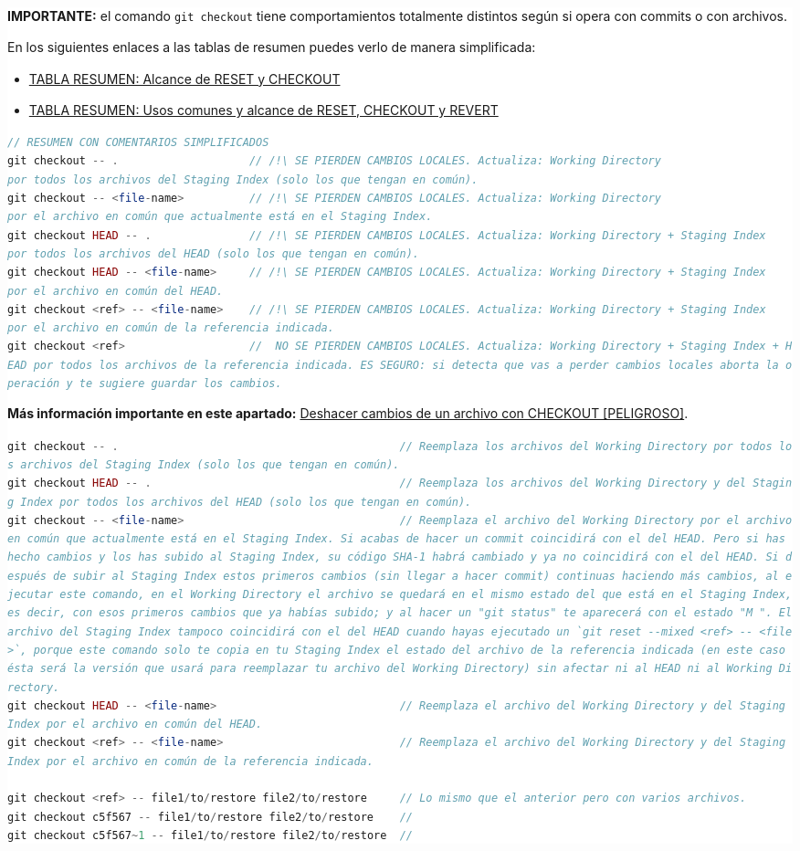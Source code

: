 **IMPORTANTE:** el comando `git checkout` tiene comportamientos totalmente distintos según si opera con commits o con archivos.

En los siguientes enlaces a las tablas de resumen puedes verlo de manera simplificada:

- [TABLA RESUMEN: Alcance de RESET y CHECKOUT](#tabla-resumen-alcance-de-reset-y-checkout)

- [TABLA RESUMEN: Usos comunes y alcance de RESET, CHECKOUT y REVERT](#tabla-resumen-usos-comunes-y-alcance-de-reset-checkout-y-revert)


```php
// RESUMEN CON COMENTARIOS SIMPLIFICADOS
git checkout -- .                    // /!\ SE PIERDEN CAMBIOS LOCALES. Actualiza: Working Directory                        por todos los archivos del Staging Index (solo los que tengan en común).
git checkout -- <file-name>          // /!\ SE PIERDEN CAMBIOS LOCALES. Actualiza: Working Directory                        por el archivo en común que actualmente está en el Staging Index.
git checkout HEAD -- .               // /!\ SE PIERDEN CAMBIOS LOCALES. Actualiza: Working Directory + Staging Index        por todos los archivos del HEAD (solo los que tengan en común).
git checkout HEAD -- <file-name>     // /!\ SE PIERDEN CAMBIOS LOCALES. Actualiza: Working Directory + Staging Index        por el archivo en común del HEAD.
git checkout <ref> -- <file-name>    // /!\ SE PIERDEN CAMBIOS LOCALES. Actualiza: Working Directory + Staging Index        por el archivo en común de la referencia indicada.
git checkout <ref>                   //  NO SE PIERDEN CAMBIOS LOCALES. Actualiza: Working Directory + Staging Index + HEAD por todos los archivos de la referencia indicada. ES SEGURO: si detecta que vas a perder cambios locales aborta la operación y te sugiere guardar los cambios.
```

**Más información importante en este apartado:** [Deshacer cambios de un archivo con CHECKOUT [PELIGROSO]](#deshacer-cambios-de-un-archivo-con-checkout-peligroso).

```php
git checkout -- .                                           // Reemplaza los archivos del Working Directory por todos los archivos del Staging Index (solo los que tengan en común).
git checkout HEAD -- .                                      // Reemplaza los archivos del Working Directory y del Staging Index por todos los archivos del HEAD (solo los que tengan en común).
git checkout -- <file-name>                                 // Reemplaza el archivo del Working Directory por el archivo en común que actualmente está en el Staging Index. Si acabas de hacer un commit coincidirá con el del HEAD. Pero si has hecho cambios y los has subido al Staging Index, su código SHA-1 habrá cambiado y ya no coincidirá con el del HEAD. Si después de subir al Staging Index estos primeros cambios (sin llegar a hacer commit) continuas haciendo más cambios, al ejecutar este comando, en el Working Directory el archivo se quedará en el mismo estado del que está en el Staging Index, es decir, con esos primeros cambios que ya habías subido; y al hacer un "git status" te aparecerá con el estado "M ". El archivo del Staging Index tampoco coincidirá con el del HEAD cuando hayas ejecutado un `git reset --mixed <ref> -- <file>`, porque este comando solo te copia en tu Staging Index el estado del archivo de la referencia indicada (en este caso ésta será la versión que usará para reemplazar tu archivo del Working Directory) sin afectar ni al HEAD ni al Working Directory.
git checkout HEAD -- <file-name>                            // Reemplaza el archivo del Working Directory y del Staging Index por el archivo en común del HEAD.
git checkout <ref> -- <file-name>                           // Reemplaza el archivo del Working Directory y del Staging Index por el archivo en común de la referencia indicada.

git checkout <ref> -- file1/to/restore file2/to/restore     // Lo mismo que el anterior pero con varios archivos.
git checkout c5f567 -- file1/to/restore file2/to/restore    //
git checkout c5f567~1 -- file1/to/restore file2/to/restore  //
```
